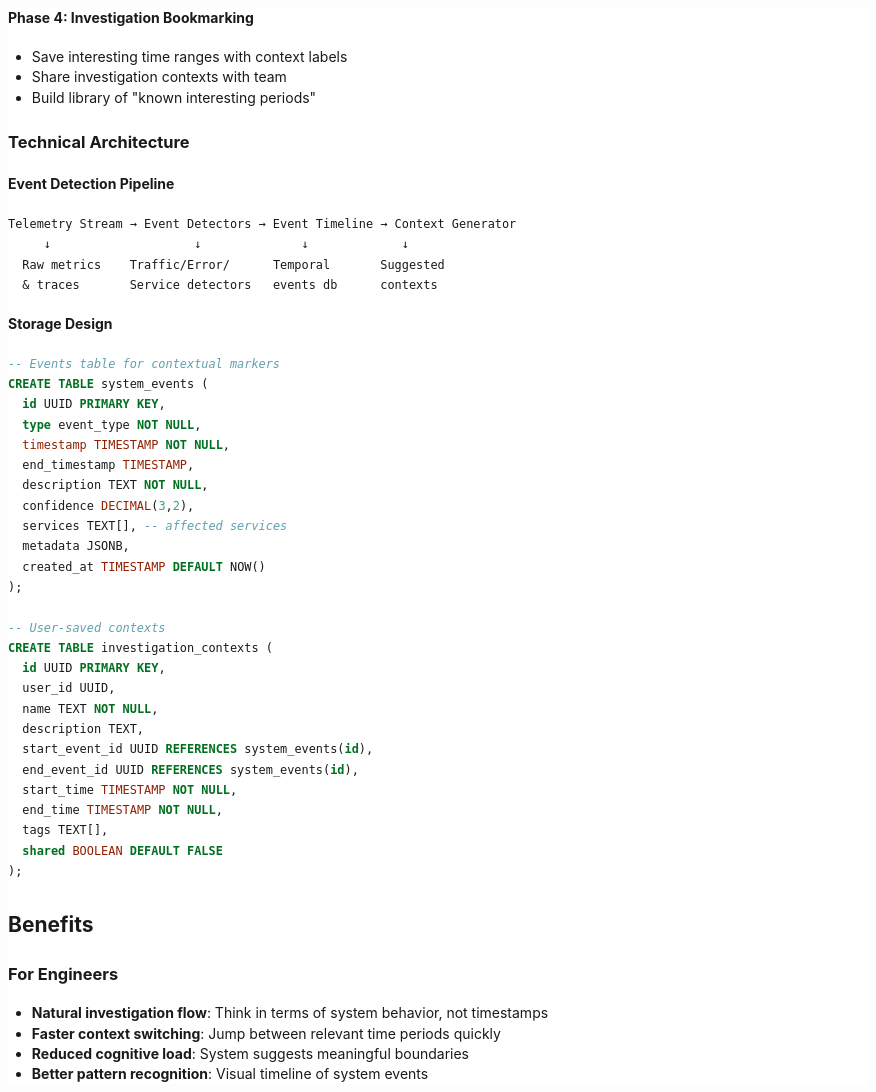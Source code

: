 #### Phase 4: Investigation Bookmarking
- Save interesting time ranges with context labels
- Share investigation contexts with team
- Build library of "known interesting periods"

### Technical Architecture

#### Event Detection Pipeline
```
Telemetry Stream → Event Detectors → Event Timeline → Context Generator
     ↓                    ↓              ↓             ↓
  Raw metrics    Traffic/Error/      Temporal       Suggested
  & traces       Service detectors   events db      contexts
```

#### Storage Design
```sql
-- Events table for contextual markers
CREATE TABLE system_events (
  id UUID PRIMARY KEY,
  type event_type NOT NULL,
  timestamp TIMESTAMP NOT NULL,
  end_timestamp TIMESTAMP,
  description TEXT NOT NULL,
  confidence DECIMAL(3,2),
  services TEXT[], -- affected services
  metadata JSONB,
  created_at TIMESTAMP DEFAULT NOW()
);

-- User-saved contexts
CREATE TABLE investigation_contexts (
  id UUID PRIMARY KEY,
  user_id UUID,
  name TEXT NOT NULL,
  description TEXT,
  start_event_id UUID REFERENCES system_events(id),
  end_event_id UUID REFERENCES system_events(id),
  start_time TIMESTAMP NOT NULL,
  end_time TIMESTAMP NOT NULL,
  tags TEXT[],
  shared BOOLEAN DEFAULT FALSE
);
```

## Benefits

### For Engineers
- **Natural investigation flow**: Think in terms of system behavior, not timestamps
- **Faster context switching**: Jump between relevant time periods quickly
- **Reduced cognitive load**: System suggests meaningful boundaries
- **Better pattern recognition**: Visual timeline of system events
